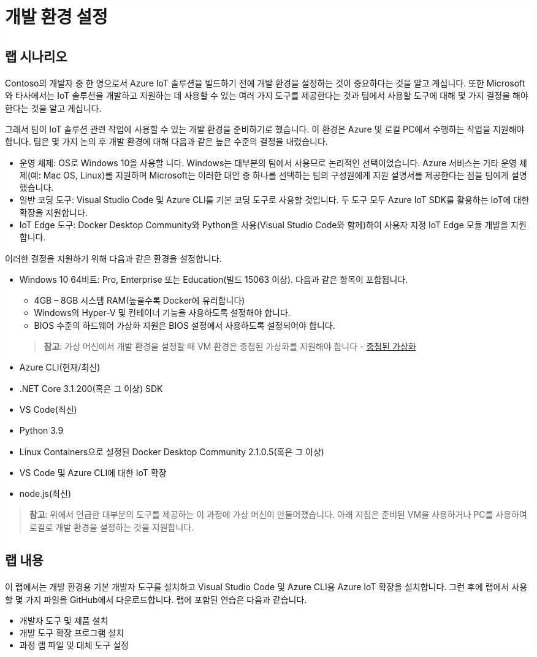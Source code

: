 ﻿---
lab:
    title: '랩 03: 개발 환경 설정'
    module: '모듈 2: 디바이스 및 디바이스 통신'
---

# 개발 환경 설정

## 랩 시나리오

Contoso의 개발자 중 한 명으로서 Azure IoT 솔루션을 빌드하기 전에 개발 환경을 설정하는 것이 중요하다는 것을 알고 계십니다. 또한 Microsoft와 타사에서는 IoT 솔루션을 개발하고 지원하는 데 사용할 수 있는 여러 가지 도구를 제공한다는 것과 팀에서 사용할 도구에 대해 몇 가지 결정을 해야한다는 것을 알고 계십니다.

그래서 팀이 IoT 솔루션 관련 작업에 사용할 수 있는 개발 환경을 준비하기로 했습니다. 이 환경은 Azure 및 로컬 PC에서 수행하는 작업을 지원해야 합니다. 팀은 몇 가지 논의 후 개발 환경에 대해 다음과 같은 높은 수준의 결정을 내렸습니다.

* 운영 체제: OS로 Windows 10을 사용할 니다. Windows는 대부분의 팀에서 사용므로 논리적인 선택이었습니다. Azure 서비스는 기타 운영 체제(예: Mac OS, Linux)를 지원하며 Microsoft는 이러한 대안 중 하나를 선택하는 팀의 구성원에게 지원 설명서를 제공한다는 점을 팀에게 설명했습니다.
* 일반 코딩 도구: Visual Studio Code 및 Azure CLI를 기본 코딩 도구로 사용할 것입니다. 두 도구 모두 Azure IoT SDK를 활용하는 IoT에 대한 확장을 지원합니다.
* IoT Edge 도구: Docker Desktop Community와 Python을 사용(Visual Studio Code와 함께)하여 사용자 지정 IoT Edge 모듈 개발을 지원합니다.

이러한 결정을 지원하기 위해 다음과 같은 환경을 설정합니다.

* Windows 10 64비트: Pro, Enterprise 또는 Education(빌드 15063 이상). 다음과 같은 항목이 포함됩니다.
  * 4GB – 8GB 시스템 RAM(높을수록 Docker에 유리합니다)
  * Windows의 Hyper-V 및 컨테이너 기능을 사용하도록 설정해야 합니다.
  * BIOS 수준의 하드웨어 가상화 지원은 BIOS 설정에서 사용하도록 설정되어야 합니다.

  > **참고**: 가상 머신에서 개발 환경을 설정할 때 VM 환경은 중첩된 가상화를 지원해야 합니다 - [중첩된 가상화](https://docs.microsoft.com/ko-kr/virtualization/hyper-v-on-windows/user-guide/nested-virtualization)

* Azure CLI(현재/최신)
* .NET Core 3.1.200(혹은 그 이상) SDK
* VS Code(최신)
* Python 3.9
* Linux Containers으로 설정된 Docker Desktop Community 2.1.0.5(혹은 그 이상)
* VS Code 및 Azure CLI에 대한 IoT 확장
* node.js(최신)

> **참고**: 위에서 언급한 대부분의 도구를 제공하는 이 과정에 가상 머신이 만들어졌습니다. 아래 지침은 준비된 VM을 사용하거나 PC를 사용하여 로컬로 개발 환경을 설정하는 것을 지원합니다.

## 랩 내용

이 랩에서는 개발 환경용 기본 개발자 도구를 설치하고 Visual Studio Code 및 Azure CLI용 Azure IoT 확장을 설치합니다. 그런 후에 랩에서 사용할 몇 가지 파일을 GitHub에서 다운로드합니다. 랩에 포함된 연습은 다음과 같습니다.

* 개발자 도구 및 제품 설치
* 개발 도구 확장 프로그램 설치
* 과정 랩 파일 및 대체 도구 설정
